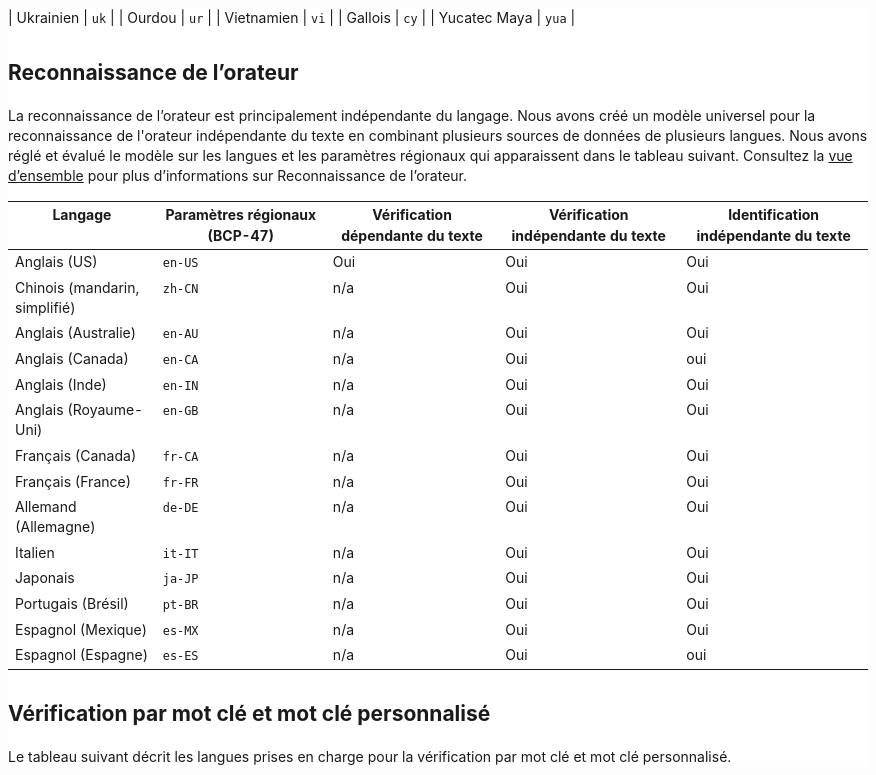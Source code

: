 | Ukrainien | `uk` |
| Ourdou | `ur` |
| Vietnamien | `vi` |
| Gallois | `cy` |
| Yucatec Maya | `yua` |

## <a name="speaker-recognition"></a>Reconnaissance de l’orateur

La reconnaissance de l’orateur est principalement indépendante du langage. Nous avons créé un modèle universel pour la reconnaissance de l'orateur indépendante du texte en combinant plusieurs sources de données de plusieurs langues. Nous avons réglé et évalué le modèle sur les langues et les paramètres régionaux qui apparaissent dans le tableau suivant. Consultez la [vue d’ensemble](speaker-recognition-overview.md) pour plus d’informations sur Reconnaissance de l’orateur.

| Langage | Paramètres régionaux (BCP-47) | Vérification dépendante du texte | Vérification indépendante du texte | Identification indépendante du texte |
|----|----|----|----|----|
|Anglais (US)  |  `en-US`  |  Oui  |  Oui  |  Oui |
|Chinois (mandarin, simplifié) | `zh-CN`     |     n/a |     Oui |     Oui|
|Anglais (Australie)     | `en-AU`    | n/a     | Oui     | Oui|
|Anglais (Canada)     | `en-CA`     | n/a |     Oui |     oui|
|Anglais (Inde)     | `en-IN`     | n/a |     Oui |     Oui|
|Anglais (Royaume-Uni)     | `en-GB`     | n/a     | Oui     | Oui|
|Français (Canada)     | `fr-CA`     | n/a     | Oui |     Oui|
|Français (France)     | `fr-FR`     | n/a     | Oui     | Oui|
|Allemand (Allemagne)     | `de-DE`     | n/a     | Oui     | Oui|
|Italien | `it-IT`     |     n/a     | Oui |     Oui|
|Japonais     | `ja-JP` | n/a     | Oui     | Oui|
|Portugais (Brésil) | `pt-BR` |     n/a |     Oui |     Oui|
|Espagnol (Mexique)     | `es-MX`     | n/a |     Oui |     Oui|
|Espagnol (Espagne)     | `es-ES` | n/a     | Oui |     oui|

## <a name="custom-keyword-and-keyword-verification"></a>Vérification par mot clé et mot clé personnalisé

Le tableau suivant décrit les langues prises en charge pour la vérification par mot clé et mot clé personnalisé.
